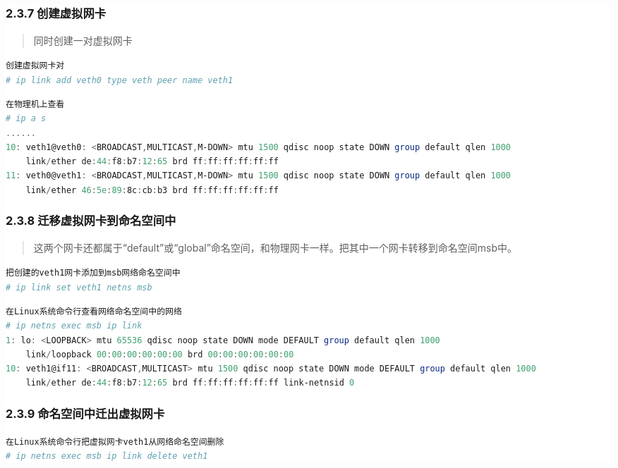 

### 2.3.7 创建虚拟网卡

> 同时创建一对虚拟网卡



~~~powershell
创建虚拟网卡对
# ip link add veth0 type veth peer name veth1
~~~



~~~powershell
在物理机上查看
# ip a s
......
10: veth1@veth0: <BROADCAST,MULTICAST,M-DOWN> mtu 1500 qdisc noop state DOWN group default qlen 1000
    link/ether de:44:f8:b7:12:65 brd ff:ff:ff:ff:ff:ff
11: veth0@veth1: <BROADCAST,MULTICAST,M-DOWN> mtu 1500 qdisc noop state DOWN group default qlen 1000
    link/ether 46:5e:89:8c:cb:b3 brd ff:ff:ff:ff:ff:ff
~~~



### 2.3.8 迁移虚拟网卡到命名空间中

>这两个网卡还都属于“default”或“global”命名空间，和物理网卡一样。把其中一个网卡转移到命名空间msb中。



~~~powershell
把创建的veth1网卡添加到msb网络命名空间中
# ip link set veth1 netns msb
~~~



~~~powershell
在Linux系统命令行查看网络命名空间中的网络
# ip netns exec msb ip link
1: lo: <LOOPBACK> mtu 65536 qdisc noop state DOWN mode DEFAULT group default qlen 1000
    link/loopback 00:00:00:00:00:00 brd 00:00:00:00:00:00
10: veth1@if11: <BROADCAST,MULTICAST> mtu 1500 qdisc noop state DOWN mode DEFAULT group default qlen 1000
    link/ether de:44:f8:b7:12:65 brd ff:ff:ff:ff:ff:ff link-netnsid 0
~~~



### 2.3.9 命名空间中迁出虚拟网卡



~~~powershell
在Linux系统命令行把虚拟网卡veth1从网络命名空间删除
# ip netns exec msb ip link delete veth1
~~~
